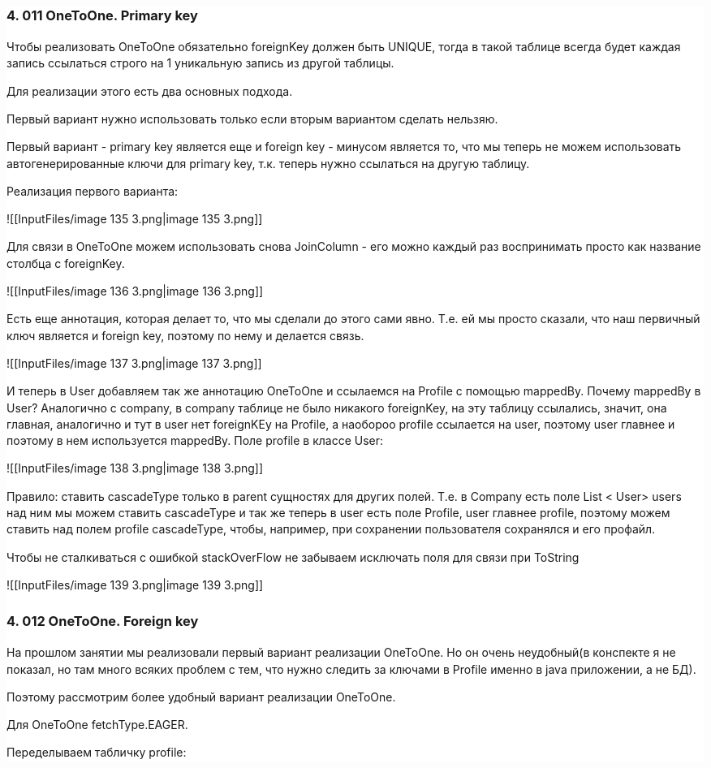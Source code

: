 ### 4. 011 OneToOne. Primary key

Чтобы реализовать OneToOne обязательно foreignKey должен быть UNIQUE, тогда в такой таблице всегда будет каждая запись ссылаться строго на 1 уникальную запись из другой таблицы.

Для реализации этого есть два основных подхода.

Первый вариант нужно использовать только если вторым вариантом сделать нельзяю.

Первый вариант - primary key является еще и foreign key - минусом является то, что мы теперь не можем использовать автогенерированные ключи для primary key, т.к. теперь нужно ссылаться на другую таблицу.

Реализация первого варианта:

![[InputFiles/image 135 3.png|image 135 3.png]]

Для связи в OneToOne можем использовать снова JoinColumn - его можно каждый раз воспринимать просто как название столбца с foreignKey.

![[InputFiles/image 136 3.png|image 136 3.png]]

Есть еще аннотация, которая делает то, что мы сделали до этого сами явно. Т.е. ей мы просто сказали, что наш первичный ключ является и foreign key, поэтому по нему и делается связь.

![[InputFiles/image 137 3.png|image 137 3.png]]

И теперь в User добавляем так же аннотацию OneToOne и ссылаемся на Profile с помощью mappedBy. Почему mappedBy в User? Аналогично с company, в company таблице не было никакого foreignKey, на эту таблицу ссылались, значит, она главная, аналогично и тут в user нет foreignKEy на Profile, а наобороо profile ссылается на user, поэтому user главнее и поэтому в нем используется mappedBy. Поле profile в классе User:

![[InputFiles/image 138 3.png|image 138 3.png]]

Правило: ставить cascadeType только в parent сущностях для других полей. Т.е. в Company есть поле List < User> users над ним мы можем ставить cascadeType и так же теперь в user есть поле Profile, user главнее profile, поэтому можем ставить над полем profile cascadeType, чтобы, например, при сохранении пользователя сохранялся и его профайл.

Чтобы не сталкиваться с ошибкой stackOverFlow не забываем исключать поля для связи при ToString

![[InputFiles/image 139 3.png|image 139 3.png]]

### 4. 012 OneToOne. Foreign key

На прошлом занятии мы реализовали первый вариант реализации OneToOne. Но он очень неудобный(в конспекте я не показал, но там много всяких проблем с тем, что нужно следить за ключами в Profile именно в java приложении, а не БД).

Поэтому рассмотрим более удобный вариант реализации OneToOne.

Для OneToOne fetchType.EAGER.

Переделываем табличку profile:
